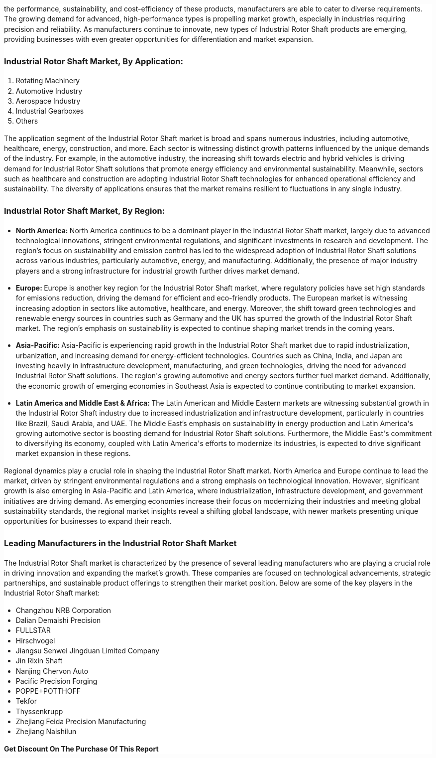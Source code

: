 the performance, sustainability, and cost-efficiency of these products, manufacturers are able to cater to diverse requirements. The growing demand for advanced, high-performance types is propelling market growth, especially in industries requiring precision and reliability. As manufacturers continue to innovate, new types of Industrial Rotor Shaft products are emerging, providing businesses with even greater opportunities for differentiation and market expansion.</p><h3>Industrial Rotor Shaft Market,&nbsp;By Application:</h3><ol><li>Rotating Machinery<li> Automotive Industry<li> Aerospace Industry<li> Industrial Gearboxes<li> Others</li></ol><p>The application segment of the Industrial Rotor Shaft market is broad and spans numerous industries, including automotive, healthcare, energy, construction, and more. Each sector is witnessing distinct growth patterns influenced by the unique demands of the industry. For example, in the automotive industry, the increasing shift towards electric and hybrid vehicles is driving demand for Industrial Rotor Shaft solutions that promote energy efficiency and environmental sustainability. Meanwhile, sectors such as healthcare and construction are adopting Industrial Rotor Shaft technologies for enhanced operational efficiency and sustainability. The diversity of applications ensures that the market remains resilient to fluctuations in any single industry.</p><h3>Industrial Rotor Shaft Market, By Region:</h3><ul><li><p><strong>North America:&nbsp;</strong>North America continues to be a dominant player in the Industrial Rotor Shaft market, largely due to advanced technological innovations, stringent environmental regulations, and significant investments in research and development. The region&rsquo;s focus on sustainability and emission control has led to the widespread adoption of Industrial Rotor Shaft solutions across various industries, particularly automotive, energy, and manufacturing. Additionally, the presence of major industry players and a strong infrastructure for industrial growth further drives market demand.</p></li><li><p><strong><strong>Europe:&nbsp;</strong></strong>Europe is another key region for the Industrial Rotor Shaft market, where regulatory policies have set high standards for emissions reduction, driving the demand for efficient and eco-friendly products. The European market is witnessing increasing adoption in sectors like automotive, healthcare, and energy. Moreover, the shift toward green technologies and renewable energy sources in countries such as Germany and the UK has spurred the growth of the Industrial Rotor Shaft market. The region&rsquo;s emphasis on sustainability is expected to continue shaping market trends in the coming years.</p></li><li><p><strong><strong>Asia-Pacific:&nbsp;</strong></strong>Asia-Pacific is experiencing rapid growth in the Industrial Rotor Shaft market due to rapid industrialization, urbanization, and increasing demand for energy-efficient technologies. Countries such as China, India, and Japan are investing heavily in infrastructure development, manufacturing, and green technologies, driving the need for advanced Industrial Rotor Shaft solutions. The region's growing automotive and energy sectors further fuel market demand. Additionally, the economic growth of emerging economies in Southeast Asia is expected to continue contributing to market expansion.</p></li><li><p><strong><strong>Latin America and Middle East &amp; Africa:&nbsp;</strong></strong>The Latin American and Middle Eastern markets are witnessing substantial growth in the Industrial Rotor Shaft industry due to increased industrialization and infrastructure development, particularly in countries like Brazil, Saudi Arabia, and UAE. The Middle East&rsquo;s emphasis on sustainability in energy production and Latin America's growing automotive sector is boosting demand for Industrial Rotor Shaft solutions. Furthermore, the Middle East's commitment to diversifying its economy, coupled with Latin America's efforts to modernize its industries, is expected to drive significant market expansion in these regions.</p></li></ul><p>Regional dynamics play a crucial role in shaping the Industrial Rotor Shaft market. North America and Europe continue to lead the market, driven by stringent environmental regulations and a strong emphasis on technological innovation. However, significant growth is also emerging in Asia-Pacific and Latin America, where industrialization, infrastructure development, and government initiatives are driving demand. As emerging economies increase their focus on modernizing their industries and meeting global sustainability standards, the regional market insights reveal a shifting global landscape, with newer markets presenting unique opportunities for businesses to expand their reach.</p><h3><strong>Leading Manufacturers in the Industrial Rotor Shaft Market</strong></h3><p>The Industrial Rotor Shaft market is characterized by the presence of several leading manufacturers who are playing a crucial role in driving innovation and expanding the market&rsquo;s growth. These companies are focused on technological advancements, strategic partnerships, and sustainable product offerings to strengthen their market position. Below are some of the key players in the Industrial Rotor Shaft market:</p></div><div class="article-main__content" data-test-id="publishing-text-block"><ul><li><span class="">Changzhou NRB Corporation<li>Dalian Demaishi Precision<li>FULLSTAR<li>Hirschvogel<li>Jiangsu Senwei Jingduan Limited Company<li>Jin Rixin Shaft<li>Nanjing Chervon Auto<li>Pacific Precision Forging<li>POPPE+POTTHOFF<li>Tekfor<li>Thyssenkrupp<li>Zhejiang Feida Precision Manufacturing<li>Zhejiang Naishilun</span></li></ul></div><div class="article-main__content" data-test-id="publishing-text-block"><p><span class="font-[700]"><strong>Get Discount On The Purchase Of This Report